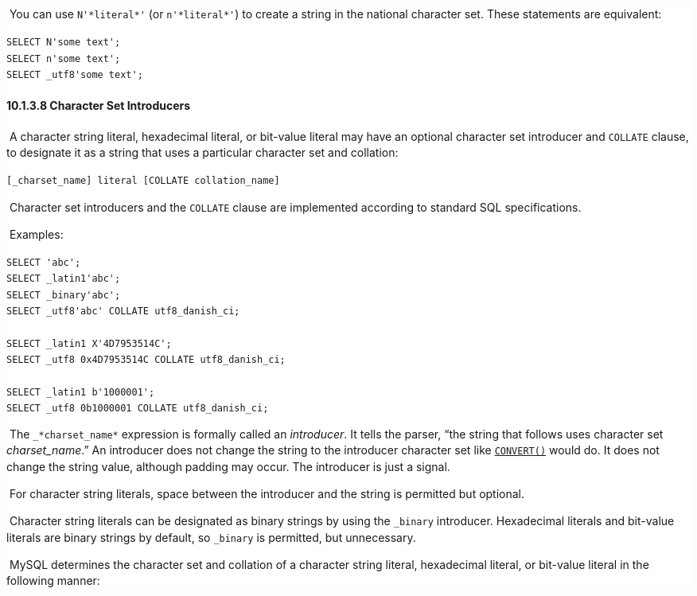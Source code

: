 ​          You can use          `N'*literal*'` (or          `n'*literal*'`) to          create a string in the national character set. These          statements are equivalent:        

```
SELECT N'some text';
SELECT n'some text';
SELECT _utf8'some text';

```

#### 10.1.3.8 Character Set Introducers

​          A character string literal, hexadecimal literal, or bit-value          literal may have an optional character set introducer and          `COLLATE` clause, to designate it as a string          that uses a particular character set and collation:        

```
[_charset_name] literal [COLLATE collation_name]

```

​          Character set introducers and the `COLLATE`          clause are implemented according to standard SQL          specifications.        

​          Examples:        

```
SELECT 'abc';
SELECT _latin1'abc';
SELECT _binary'abc';
SELECT _utf8'abc' COLLATE utf8_danish_ci;

SELECT _latin1 X'4D7953514C';
SELECT _utf8 0x4D7953514C COLLATE utf8_danish_ci;

SELECT _latin1 b'1000001';
SELECT _utf8 0b1000001 COLLATE utf8_danish_ci;

```

​          The          `_*charset_name*`          expression is formally called an          *introducer*. It tells the parser,          “the string that follows uses character set          *charset_name*.” An introducer          does not change the string to the introducer character set          like [`CONVERT()`](file:///F:/Tech_doc/Mysql/refman-5.5-en.html-chapter/functions.html#function_convert) would do. It          does not change the string value, although padding may occur.          The introducer is just a signal.        

​          For character string literals, space between the introducer          and the string is permitted but optional.        

​          Character string literals can be designated as binary strings          by using the `_binary` introducer.          Hexadecimal literals and bit-value literals are binary strings          by default, so `_binary` is permitted, but          unnecessary.        

​          MySQL determines the character set and collation of a          character string literal, hexadecimal literal, or bit-value          literal in the following manner:
